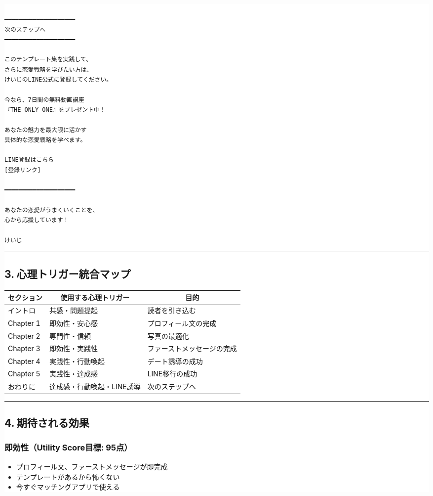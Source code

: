 ```

━━━━━━━━━━━━━━━━━━━━
次のステップへ
━━━━━━━━━━━━━━━━━━━━

このテンプレート集を実践して、
さらに恋愛戦略を学びたい方は、
けいじのLINE公式に登録してください。

今なら、7日間の無料動画講座
『THE ONLY ONE』をプレゼント中！

あなたの魅力を最大限に活かす
具体的な恋愛戦略を学べます。

LINE登録はこちら
[登録リンク]

━━━━━━━━━━━━━━━━━━━━

あなたの恋愛がうまくいくことを、
心から応援しています！

けいじ
```

---

## 3. 心理トリガー統合マップ

| セクション | 使用する心理トリガー | 目的 |
|-----------|-------------------|------|
| イントロ | 共感・問題提起 | 読者を引き込む |
| Chapter 1 | 即効性・安心感 | プロフィール文の完成 |
| Chapter 2 | 専門性・信頼 | 写真の最適化 |
| Chapter 3 | 即効性・実践性 | ファーストメッセージの完成 |
| Chapter 4 | 実践性・行動喚起 | デート誘導の成功 |
| Chapter 5 | 実践性・達成感 | LINE移行の成功 |
| おわりに | 達成感・行動喚起・LINE誘導 | 次のステップへ |

---

## 4. 期待される効果

### 即効性（Utility Score目標: 95点）
- プロフィール文、ファーストメッセージが即完成
- テンプレートがあるから怖くない
- 今すぐマッチングアプリで使える
